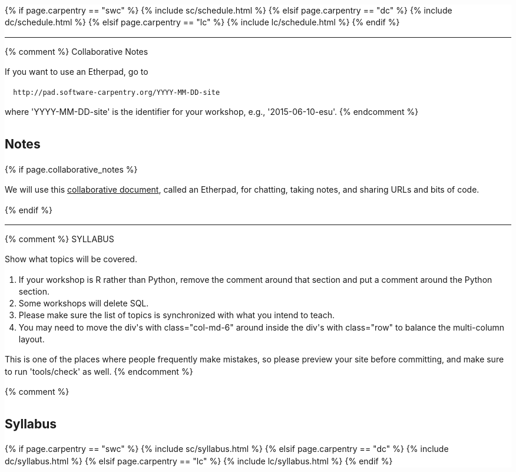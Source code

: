 {% if page.carpentry == "swc" %}
  {% include sc/schedule.html %}
{% elsif page.carpentry == "dc" %}
  {% include dc/schedule.html %}
{% elsif page.carpentry == "lc" %}
  {% include lc/schedule.html %}
{% endif %}

<hr/>

{% comment %}
  Collaborative Notes

  If you want to use an Etherpad, go to

      http://pad.software-carpentry.org/YYYY-MM-DD-site

  where 'YYYY-MM-DD-site' is the identifier for your workshop,
  e.g., '2015-06-10-esu'.
{% endcomment %}

<h2 id="notes">Notes</h2>
{% if page.collaborative_notes %}
<p id="collaborative_notes">
  We will use this <a href="{{page.collaborative_notes}}">collaborative document</a>, called an Etherpad, for chatting, taking notes, and sharing URLs and bits of code.
</p>
{% endif %}

<hr/>

{% comment %}
  SYLLABUS

  Show what topics will be covered.

  1. If your workshop is R rather than Python, remove the comment
     around that section and put a comment around the Python section.
  2. Some workshops will delete SQL.
  3. Please make sure the list of topics is synchronized with what you
     intend to teach.
  4. You may need to move the div's with class="col-md-6" around inside
     the div's with class="row" to balance the multi-column layout.

  This is one of the places where people frequently make mistakes, so
  please preview your site before committing, and make sure to run
  'tools/check' as well.
{% endcomment %}

{% comment %}
<h2 id="syllabus">Syllabus</h2>

{% if page.carpentry == "swc" %}
  {% include sc/syllabus.html %}
{% elsif page.carpentry == "dc" %}
  {% include dc/syllabus.html %}
{% elsif page.carpentry == "lc" %}
  {% include lc/syllabus.html %}
{% endif %}
